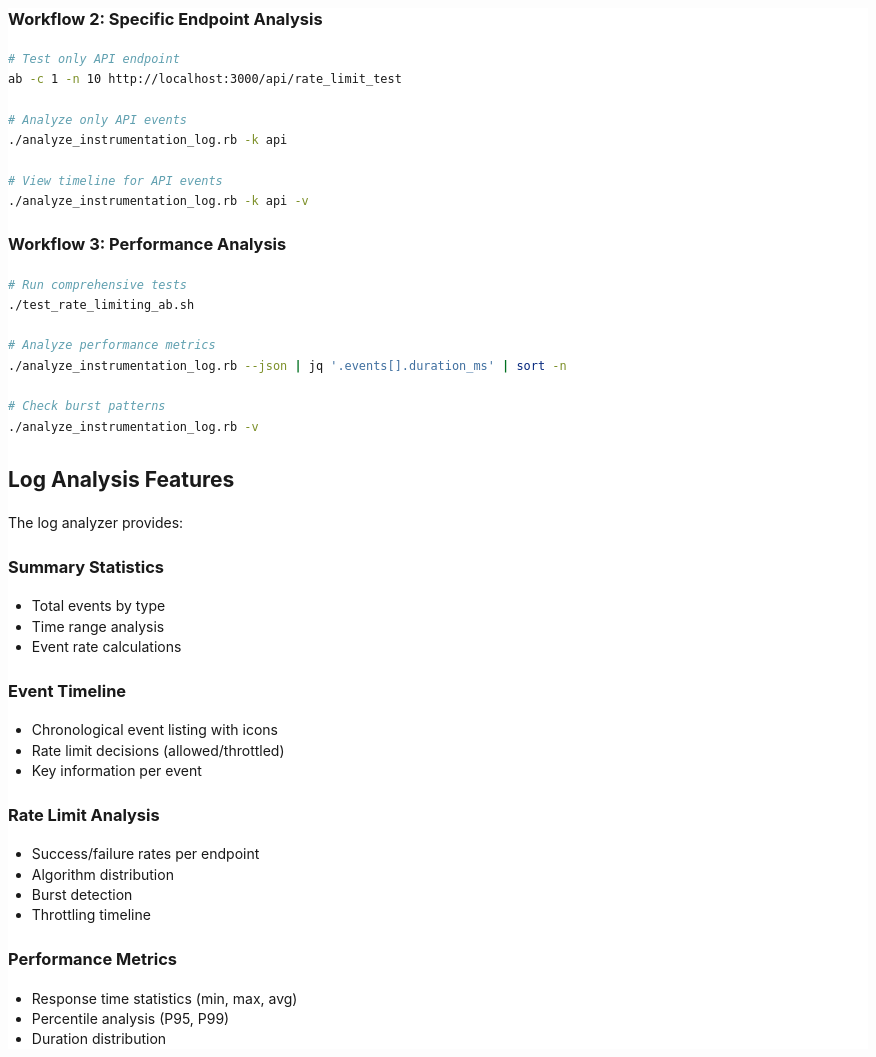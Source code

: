 ### Workflow 2: Specific Endpoint Analysis

```bash
# Test only API endpoint
ab -c 1 -n 10 http://localhost:3000/api/rate_limit_test

# Analyze only API events
./analyze_instrumentation_log.rb -k api

# View timeline for API events
./analyze_instrumentation_log.rb -k api -v
```

### Workflow 3: Performance Analysis

```bash
# Run comprehensive tests
./test_rate_limiting_ab.sh

# Analyze performance metrics
./analyze_instrumentation_log.rb --json | jq '.events[].duration_ms' | sort -n

# Check burst patterns
./analyze_instrumentation_log.rb -v
```

## Log Analysis Features

The log analyzer provides:

### Summary Statistics
- Total events by type
- Time range analysis
- Event rate calculations

### Event Timeline
- Chronological event listing with icons
- Rate limit decisions (allowed/throttled)
- Key information per event

### Rate Limit Analysis
- Success/failure rates per endpoint
- Algorithm distribution
- Burst detection
- Throttling timeline

### Performance Metrics
- Response time statistics (min, max, avg)
- Percentile analysis (P95, P99)
- Duration distribution
